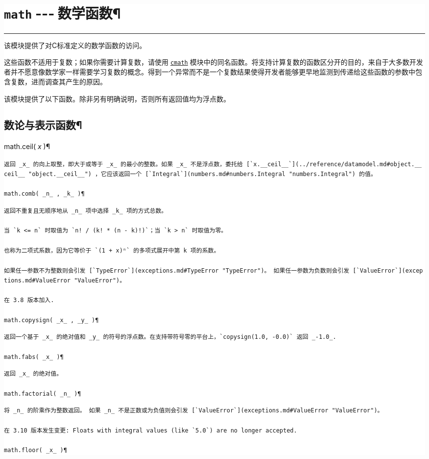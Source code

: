 # `math` \--- 数学函数¶

* * *

该模块提供了对C标准定义的数学函数的访问。

这些函数不适用于复数；如果你需要计算复数，请使用 [`cmath`](cmath.md#module-cmath "cmath: Mathematical functions for complex numbers.") 模块中的同名函数。将支持计算复数的函数区分开的目的，来自于大多数开发者并不愿意像数学家一样需要学习复数的概念。得到一个异常而不是一个复数结果使得开发者能够更早地监测到传递给这些函数的参数中包含复数，进而调查其产生的原因。

该模块提供了以下函数。除非另有明确说明，否则所有返回值均为浮点数。

## 数论与表示函数¶

math.ceil( _x_ )¶

    

~~~
返回 _x_ 的向上取整，即大于或等于 _x_ 的最小的整数。如果 _x_ 不是浮点数，委托给 [`x.__ceil__`](../reference/datamodel.md#object.__ceil__ "object.__ceil__") ，它应该返回一个 [`Integral`](numbers.md#numbers.Integral "numbers.Integral") 的值。

math.comb( _n_ , _k_ )¶
~~~
    

~~~
返回不重复且无顺序地从 _n_ 项中选择 _k_ 项的方式总数。

当 `k <= n` 时取值为 `n! / (k! * (n - k)!)`；当 `k > n` 时取值为零。

也称为二项式系数，因为它等价于 `(1 + x)ⁿ` 的多项式展开中第 k 项的系数。

如果任一参数不为整数则会引发 [`TypeError`](exceptions.md#TypeError "TypeError")。 如果任一参数为负数则会引发 [`ValueError`](exceptions.md#ValueError "ValueError")。

在 3.8 版本加入.

math.copysign( _x_ , _y_ )¶
~~~
    

~~~
返回一个基于 _x_ 的绝对值和 _y_ 的符号的浮点数。在支持带符号零的平台上，`copysign(1.0, -0.0)` 返回 _-1.0_.

math.fabs( _x_ )¶
~~~
    

~~~
返回 _x_ 的绝对值。

math.factorial( _n_ )¶
~~~
    

~~~
将 _n_ 的阶乘作为整数返回。 如果 _n_ 不是正数或为负值则会引发 [`ValueError`](exceptions.md#ValueError "ValueError")。

在 3.10 版本发生变更: Floats with integral values (like `5.0`) are no longer accepted.

math.floor( _x_ )¶
~~~
    